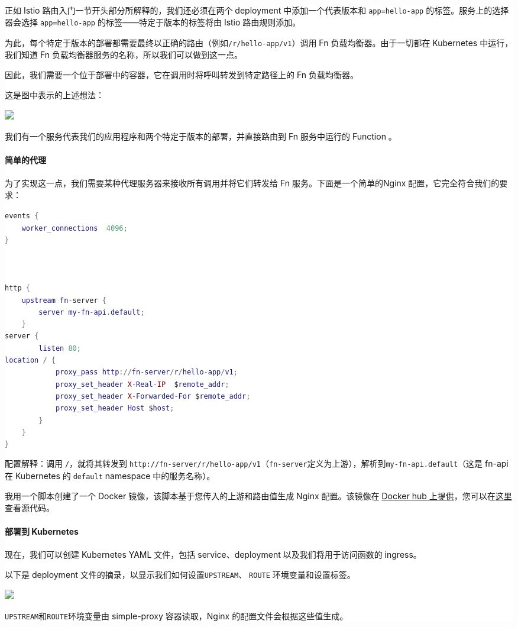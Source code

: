 正如 Istio 路由入门一节开头部分所解释的，我们还必须在两个 deployment 中添加一个代表版本和 `app=hello-app` 的标签。服务上的选择器会选择 `app=hello-app` 的标签——特定于版本的标签将由 Istio 路由规则添加。

为此，每个特定于版本的部署都需要最终以正确的路由（例如`/r/hello-app/v1`）调用 Fn 负载均衡器。由于一切都在 Kubernetes 中运行，我们知道 Fn 负载均衡器服务的名称，所以我们可以做到这一点。

因此，我们需要一个位于部署中的容器，它在调用时将呼叫转发到特定路径上的 Fn 负载均衡器。

这是图中表示的上述想法：

![](https://ws1.sinaimg.cn/large/61411417ly1fsoyiscib2j20ce0jogm3.jpg)

我们有一个服务代表我们的应用程序和两个特定于版本的部署，并直接路由到 Fn 服务中运行的 Function 。

#### 简单的代理

为了实现这一点，我们需要某种代理服务器来接收所有调用并将它们转发给 Fn 服务。下面是一个简单的Nginx 配置，它完全符合我们的要求：

```lua
events {
    worker_connections  4096;
}



http {
    upstream fn-server {
        server my-fn-api.default;
    }
server {
        listen 80;
location / {
            proxy_pass http://fn-server/r/hello-app/v1;
            proxy_set_header X-Real-IP  $remote_addr;
            proxy_set_header X-Forwarded-For $remote_addr;
            proxy_set_header Host $host;
        }
    }
}
```

配置解释：调用 `/`，就将其转发到 `http://fn-server/r/hello-app/v1`（`fn-server`定义为上游），解析到`my-fn-api.default`（这是 fn-api 在 Kubernetes 的 `default` namespace 中的服务名称）。

我用一个脚本创建了一个 Docker 镜像，该脚本基于您传入的上游和路由值生成 Nginx 配置。该镜像在 [Docker hub 上提供](https://hub.docker.com/r/pj3677/simple-proxy/)，您可以在[这里](https://github.com/peterj/fn-simple-proxy)查看源代码。

#### 部署到 Kubernetes

现在，我们可以创建 Kubernetes YAML 文件，包括 service、deployment 以及我们将用于访问函数的 ingress。

以下是 deployment 文件的摘录，以显示我们如何设置`UPSTREAM`、 `ROUTE`  环境变量和设置标签。

![](https://ws1.sinaimg.cn/large/61411417ly1fsoyjnxkj2j20si0m60uq.jpg)

`UPSTREAM`和`ROUTE`环境变量由 simple-proxy 容器读取，Nginx 的配置文件会根据这些值生成。
